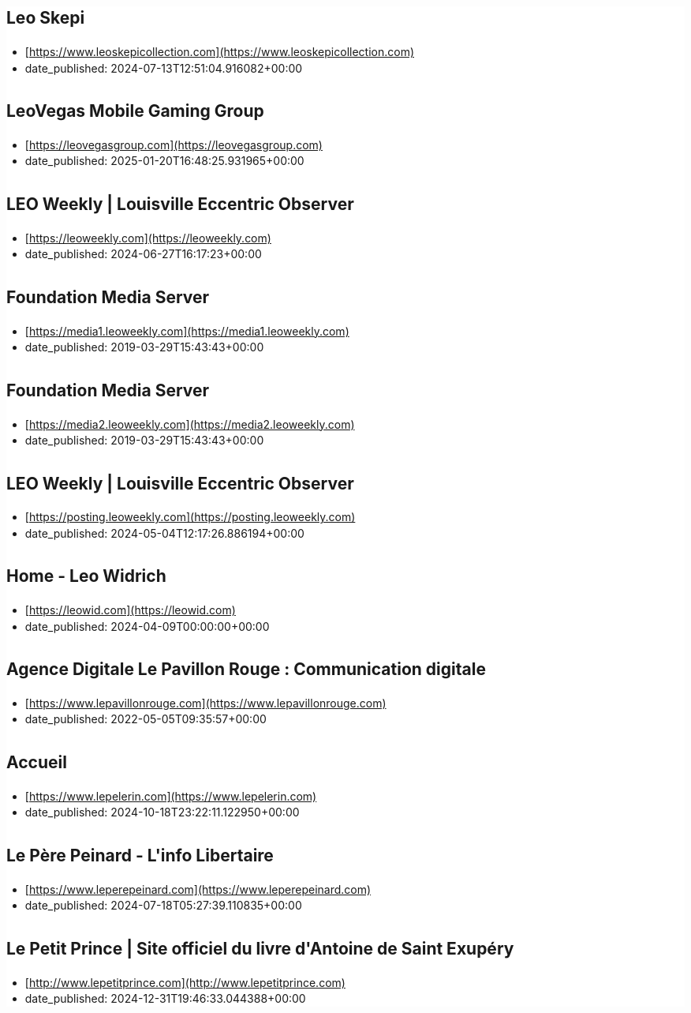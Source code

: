  ## Leo Skepi
 - [https://www.leoskepicollection.com](https://www.leoskepicollection.com)
 - date_published: 2024-07-13T12:51:04.916082+00:00

 ## LeoVegas Mobile Gaming Group
 - [https://leovegasgroup.com](https://leovegasgroup.com)
 - date_published: 2025-01-20T16:48:25.931965+00:00

 ## LEO Weekly | Louisville Eccentric Observer
 - [https://leoweekly.com](https://leoweekly.com)
 - date_published: 2024-06-27T16:17:23+00:00

 ## Foundation Media Server
 - [https://media1.leoweekly.com](https://media1.leoweekly.com)
 - date_published: 2019-03-29T15:43:43+00:00

 ## Foundation Media Server
 - [https://media2.leoweekly.com](https://media2.leoweekly.com)
 - date_published: 2019-03-29T15:43:43+00:00

 ## LEO Weekly | Louisville Eccentric Observer
 - [https://posting.leoweekly.com](https://posting.leoweekly.com)
 - date_published: 2024-05-04T12:17:26.886194+00:00

 ## Home - Leo Widrich
 - [https://leowid.com](https://leowid.com)
 - date_published: 2024-04-09T00:00:00+00:00

 ## Agence Digitale Le Pavillon Rouge : Communication digitale
 - [https://www.lepavillonrouge.com](https://www.lepavillonrouge.com)
 - date_published: 2022-05-05T09:35:57+00:00

 ## Accueil
 - [https://www.lepelerin.com](https://www.lepelerin.com)
 - date_published: 2024-10-18T23:22:11.122950+00:00

 ## Le Père Peinard - L'info Libertaire
 - [https://www.leperepeinard.com](https://www.leperepeinard.com)
 - date_published: 2024-07-18T05:27:39.110835+00:00

 ## Le Petit Prince | Site officiel du livre d'Antoine de Saint Exupéry
 - [http://www.lepetitprince.com](http://www.lepetitprince.com)
 - date_published: 2024-12-31T19:46:33.044388+00:00
